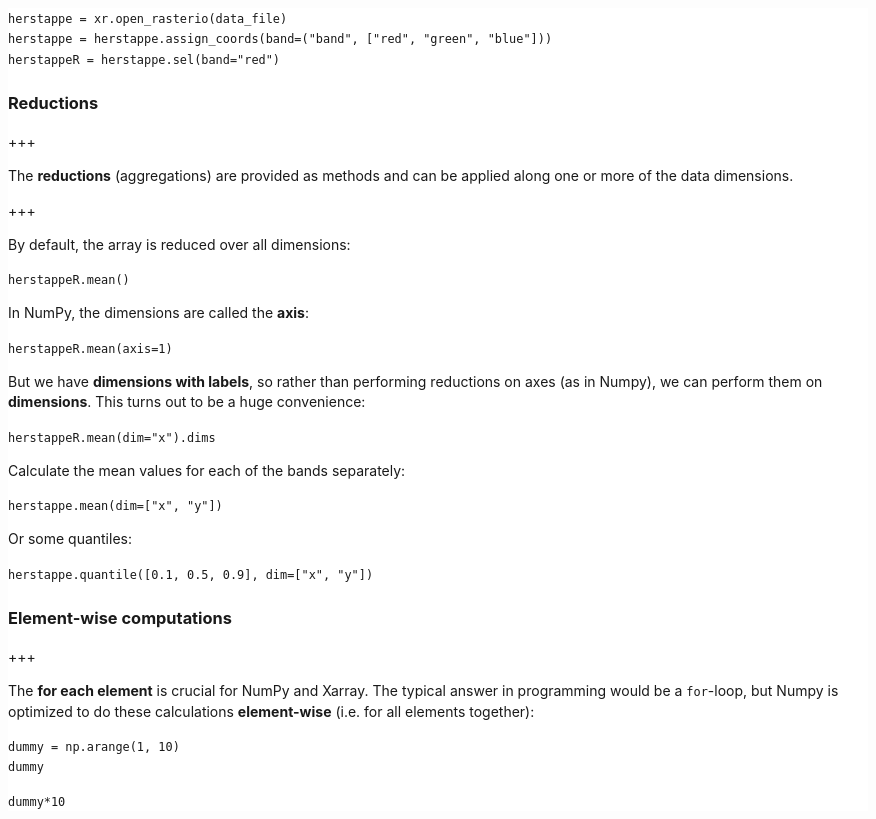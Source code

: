 ```{code-cell}
herstappe = xr.open_rasterio(data_file)
herstappe = herstappe.assign_coords(band=("band", ["red", "green", "blue"]))
herstappeR = herstappe.sel(band="red")
```

### Reductions

+++

The __reductions__ (aggregations) are provided as methods and can be applied along one or more of the data dimensions.

+++

By default, the array is reduced over all dimensions:

```{code-cell}
herstappeR.mean()
```

In NumPy, the dimensions are called the __axis__:

```{code-cell}
herstappeR.mean(axis=1)
```

But we have __dimensions with labels__, so rather than performing reductions on axes (as in Numpy), we can perform them on __dimensions__. This turns out to be a huge convenience:

```{code-cell}
herstappeR.mean(dim="x").dims
```

Calculate the mean values for each of the bands separately:

```{code-cell}
herstappe.mean(dim=["x", "y"])
```

Or some quantiles:

```{code-cell}
herstappe.quantile([0.1, 0.5, 0.9], dim=["x", "y"])
```

### Element-wise computations

+++

The __for each element__ is crucial for NumPy and Xarray. The typical answer in programming would be a `for`-loop, but Numpy is optimized to do these calculations __element-wise__ (i.e. for all elements together):

```{code-cell}
dummy = np.arange(1, 10)
dummy
```

```{code-cell}
dummy*10
```
